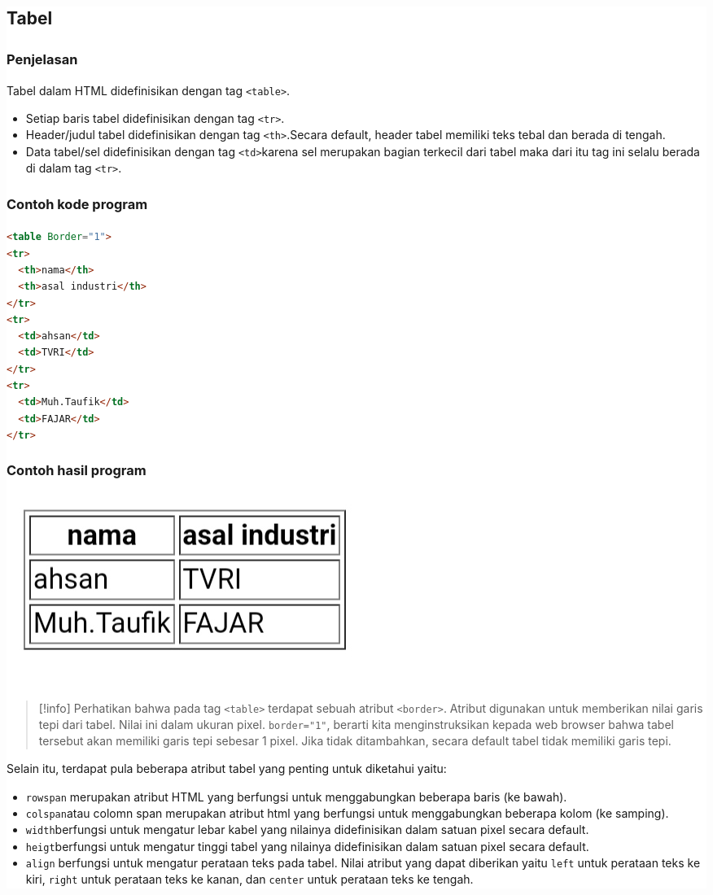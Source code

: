 ## **Tabel**
### Penjelasan 
Tabel dalam HTML didefinisikan dengan tag `<table>`.
- Setiap baris tabel didefinisikan dengan tag `<tr>`.
- Header/judul tabel didefinisikan dengan tag `<th>`.Secara default, header tabel memiliki teks tebal dan berada di tengah.
- Data tabel/sel didefinisikan dengan tag `<td>`karena sel merupakan bagian terkecil dari tabel maka dari itu tag ini selalu berada di dalam tag `<tr>`.

### **Contoh kode program**
```html
<table Border="1">
<tr>
  <th>nama</th>
  <th>asal industri</th>
</tr>
<tr>
  <td>ahsan</td>
  <td>TVRI</td>
</tr>
<tr>
  <td>Muh.Taufik</td>
  <td>FAJAR</td>
</tr>
```

### **Contoh hasil program**
![hasil dasar tabel](Assets/dasar_tabel.jpg)

> [!info]  Perhatikan bahwa pada tag `<table>` terdapat sebuah atribut `<border>`. Atribut digunakan untuk memberikan nilai garis tepi dari tabel. Nilai ini dalam ukuran pixel. `border="1"`, berarti kita menginstruksikan kepada web browser bahwa tabel tersebut akan memiliki garis tepi sebesar 1 pixel. Jika tidak ditambahkan, secara default tabel tidak memiliki garis tepi.

Selain itu, terdapat pula beberapa atribut tabel yang penting untuk diketahui yaitu:
- `rowspan` merupakan atribut HTML yang berfungsi untuk menggabungkan beberapa baris (ke bawah).
- `colspan`atau colomn span merupakan atribut html yang berfungsi untuk menggabungkan beberapa kolom (ke samping).
- `width`berfungsi untuk mengatur lebar kabel yang nilainya didefinisikan dalam satuan pixel secara default.
- `heigt`berfungsi untuk mengatur tinggi tabel yang nilainya didefinisikan dalam satuan pixel secara default.
- `align` berfungsi untuk mengatur perataan teks pada tabel. Nilai atribut yang dapat diberikan yaitu `left` untuk perataan teks ke kiri, `right` untuk perataan teks ke kanan, dan `center` untuk perataan teks ke tengah.
